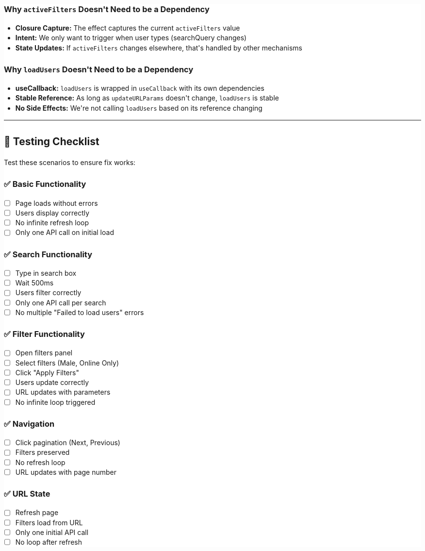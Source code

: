 ### Why `activeFilters` Doesn't Need to be a Dependency

- **Closure Capture:** The effect captures the current `activeFilters` value
- **Intent:** We only want to trigger when user types (searchQuery changes)
- **State Updates:** If `activeFilters` changes elsewhere, that's handled by other mechanisms

### Why `loadUsers` Doesn't Need to be a Dependency

- **useCallback:** `loadUsers` is wrapped in `useCallback` with its own dependencies
- **Stable Reference:** As long as `updateURLParams` doesn't change, `loadUsers` is stable
- **No Side Effects:** We're not calling `loadUsers` based on its reference changing

---

## 🧪 Testing Checklist

Test these scenarios to ensure fix works:

### ✅ Basic Functionality
- [ ] Page loads without errors
- [ ] Users display correctly
- [ ] No infinite refresh loop
- [ ] Only one API call on initial load

### ✅ Search Functionality
- [ ] Type in search box
- [ ] Wait 500ms
- [ ] Users filter correctly
- [ ] Only one API call per search
- [ ] No multiple "Failed to load users" errors

### ✅ Filter Functionality  
- [ ] Open filters panel
- [ ] Select filters (Male, Online Only)
- [ ] Click "Apply Filters"
- [ ] Users update correctly
- [ ] URL updates with parameters
- [ ] No infinite loop triggered

### ✅ Navigation
- [ ] Click pagination (Next, Previous)
- [ ] Filters preserved
- [ ] No refresh loop
- [ ] URL updates with page number

### ✅ URL State
- [ ] Refresh page
- [ ] Filters load from URL
- [ ] Only one initial API call
- [ ] No loop after refresh
